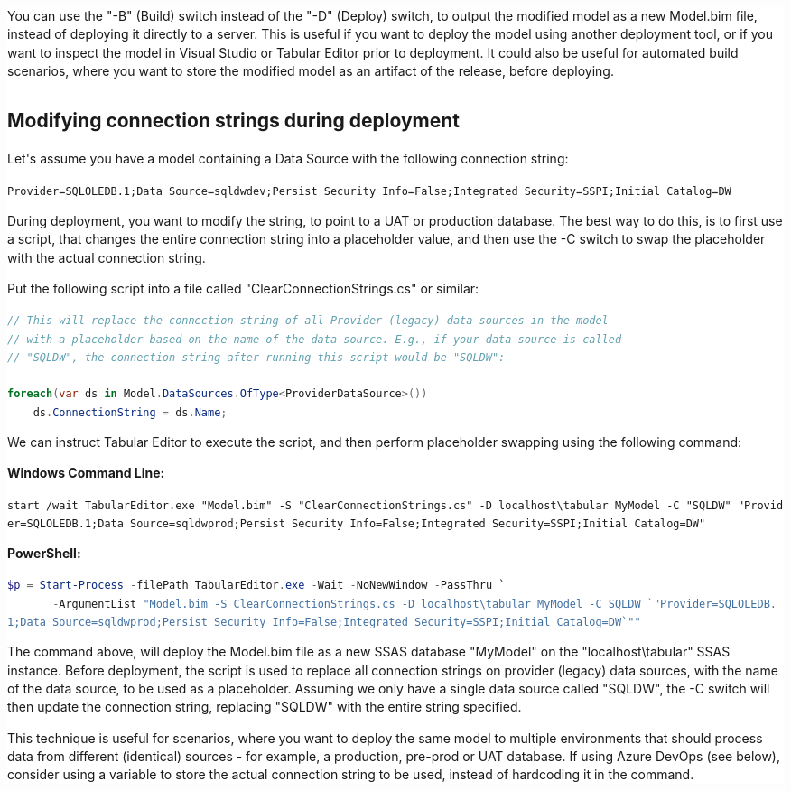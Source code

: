 You can use the "-B" (Build) switch instead of the "-D" (Deploy) switch, to output the modified model as a new Model.bim file, instead of deploying it directly to a server. This is useful if you want to deploy the model using another deployment tool, or if you want to inspect the model in Visual Studio or Tabular Editor prior to deployment. It could also be useful for automated build scenarios, where you want to store the modified model as an artifact of the release, before deploying.

## Modifying connection strings during deployment

Let's assume you have a model containing a Data Source with the following connection string:

```
Provider=SQLOLEDB.1;Data Source=sqldwdev;Persist Security Info=False;Integrated Security=SSPI;Initial Catalog=DW
```

During deployment, you want to modify the string, to point to a UAT or production database. The best way to do this, is to first use a script, that changes the entire connection string into a placeholder value, and then use the -C switch to swap the placeholder with the actual connection string.

Put the following script into a file called "ClearConnectionStrings.cs" or similar:

```csharp
// This will replace the connection string of all Provider (legacy) data sources in the model
// with a placeholder based on the name of the data source. E.g., if your data source is called
// "SQLDW", the connection string after running this script would be "SQLDW":

foreach(var ds in Model.DataSources.OfType<ProviderDataSource>())
    ds.ConnectionString = ds.Name;
```

We can instruct Tabular Editor to execute the script, and then perform placeholder swapping using the following command:

**Windows Command Line:**

```shell
start /wait TabularEditor.exe "Model.bim" -S "ClearConnectionStrings.cs" -D localhost\tabular MyModel -C "SQLDW" "Provider=SQLOLEDB.1;Data Source=sqldwprod;Persist Security Info=False;Integrated Security=SSPI;Initial Catalog=DW"
```

**PowerShell:**

```powershell
$p = Start-Process -filePath TabularEditor.exe -Wait -NoNewWindow -PassThru `
       -ArgumentList "Model.bim -S ClearConnectionStrings.cs -D localhost\tabular MyModel -C SQLDW `"Provider=SQLOLEDB.1;Data Source=sqldwprod;Persist Security Info=False;Integrated Security=SSPI;Initial Catalog=DW`""
```

The command above, will deploy the Model.bim file as a new SSAS database "MyModel" on the "localhost\tabular" SSAS instance. Before deployment, the script is used to replace all connection strings on provider (legacy) data sources, with the name of the data source, to be used as a placeholder. Assuming we only have a single data source called "SQLDW", the -C switch will then update the connection string, replacing "SQLDW" with the entire string specified.

This technique is useful for scenarios, where you want to deploy the same model to multiple environments that should process data from different (identical) sources - for example, a production, pre-prod or UAT database. If using Azure DevOps (see below), consider using a variable to store the actual connection string to be used, instead of hardcoding it in the command.
